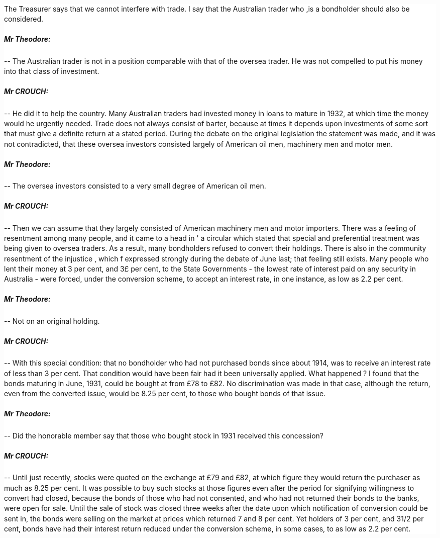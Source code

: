The Treasurer says that we cannot interfere with trade. I say that the Australian trader who ,is a bondholder should also be considered. 

##### Mr Theodore:

-- The Australian trader is not in a position comparable with that of the oversea trader. He was not compelled to put his money into that class of investment. 

##### Mr CROUCH:

-- He did it to help the country. Many Australian traders had invested money in loans to mature in 1932, at which time the money would he urgently needed. Trade does not always consist of barter, because at times it depends upon investments of some sort that must give a definite return at a stated period. During the debate on the original legislation the statement was made, and it was not contradicted, that these oversea investors consisted largely of American oil men, machinery men and motor men. 

##### Mr Theodore:

-- The oversea investors consisted to a very small degree of American oil men. 

##### Mr CROUCH:

-- Then we can assume that they largely consisted of American machinery men and motor importers. There was a feeling of resentment among many people, and it came to a head in ' a circular which stated that special and preferential treatment was being given to oversea traders. As a result, many bondholders refused to convert their holdings. There is also in the community resentment of the injustice , which f expressed strongly during the debate of June last; that feeling still exists. Many people who lent their money at 3 per cent, and 3£ per cent, to the State Governments - the lowest rate of interest paid on any security in Australia - were forced, under the conversion scheme, to accept an interest rate, in one instance, as low as 2.2 per cent. 

##### Mr Theodore:

-- Not on an original holding. 

##### Mr CROUCH:

-- With this special condition: that no bondholder who had not purchased bonds since about 1914, was to receive an interest rate of less than 3 per cent. That condition would have been fair had it been universally applied. What happened ? I found that the bonds maturing in June, 1931, could be bought at from £78 to £82. No discrimination was made in that case, although the return, even from the converted issue, would be 8.25 per cent, to those who bought bonds of that issue. 

##### Mr Theodore:

-- Did the honorable member say that those who bought stock in 1931 received this concession? 

##### Mr CROUCH:

-- Until just recently, stocks were quoted on the exchange at £79 and £82, at which figure they would return the purchaser as much as 8.25 per cent. It was possible to buy such stocks at those figures even after the period for signifying willingness to convert had closed, because the bonds of those who had not consented, and who had not returned their bonds to the banks, were open for sale. Until the sale of stock was closed three weeks after the date upon  which notification of conversion could be sent in, the bonds were selling on the market at prices which returned 7 and 8 per cent. Yet holders of 3 per cent, and 31/2 per cent, bonds have had their interest return reduced under the conversion scheme, in some cases, to as low as 2.2 per cent. 
